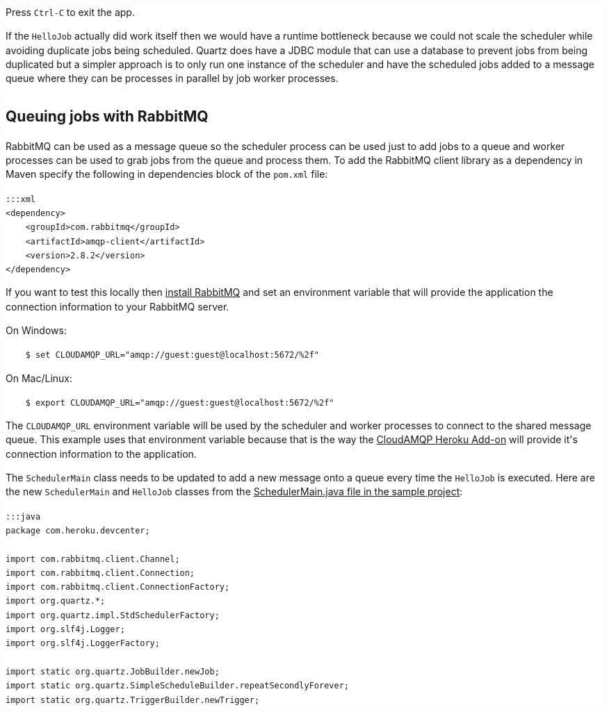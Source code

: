 Press `Ctrl-C` to exit the app.

If the `HelloJob` actually did work itself then we would have a runtime bottleneck because we could not scale the scheduler while avoiding duplicate jobs being scheduled.  Quartz does have a JDBC module that can use a database to prevent jobs from being duplicated but a simpler approach is to only run one instance of the scheduler and have the scheduled jobs added to a message queue where they can be processes in parallel by job worker processes.

Queuing jobs with RabbitMQ
----------------------------

RabbitMQ can be used as a message queue so the scheduler process can be used just to add jobs to a queue and worker processes can be used to grab jobs from the queue and process them.  To add the RabbitMQ client library as a dependency in Maven specify the following in dependencies block of the `pom.xml` file:

    :::xml
    <dependency>
        <groupId>com.rabbitmq</groupId>
        <artifactId>amqp-client</artifactId>
        <version>2.8.2</version>
    </dependency>

If you want to test this locally then [install RabbitMQ](http://www.rabbitmq.com/download.html) and set an environment variable that will provide the application the connection information to your RabbitMQ server.

On Windows:

        $ set CLOUDAMQP_URL="amqp://guest:guest@localhost:5672/%2f"

On Mac/Linux:

        $ export CLOUDAMQP_URL="amqp://guest:guest@localhost:5672/%2f"


The `CLOUDAMQP_URL` environment variable will be used by the scheduler and worker processes to connect to the shared message queue.  This example uses that environment variable because that is the way the [CloudAMQP Heroku Add-on](https://addons.heroku.com/cloudamqp) will provide it's connection information to the application.

The `SchedulerMain` class needs to be updated to add a new message onto a queue every time the `HelloJob` is executed.  Here are the new `SchedulerMain` and `HelloJob` classes from the [SchedulerMain.java file in the sample project](https://github.com/heroku/devcenter-java-quartz-rabbitmq/blob/master/src/main/java/com/heroku/devcenter/SchedulerMain.java):

    :::java
    package com.heroku.devcenter;
    
    import com.rabbitmq.client.Channel;
    import com.rabbitmq.client.Connection;
    import com.rabbitmq.client.ConnectionFactory;
    import org.quartz.*;
    import org.quartz.impl.StdSchedulerFactory;
    import org.slf4j.Logger;
    import org.slf4j.LoggerFactory;
    
    import static org.quartz.JobBuilder.newJob;
    import static org.quartz.SimpleScheduleBuilder.repeatSecondlyForever;
    import static org.quartz.TriggerBuilder.newTrigger;
    